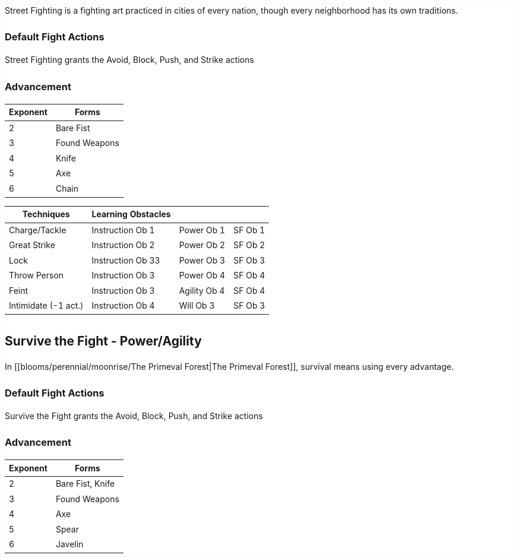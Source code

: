 Street Fighting is a fighting art practiced in cities of every nation, though every neighborhood has its own traditions.

### Default Fight Actions

Street Fighting grants the Avoid, Block, Push, and Strike actions

### Advancement

| Exponent | Forms         |
| -------- | ------------- |
| 2        | Bare Fist     |
| 3        | Found Weapons |
| 4        | Knife         |
| 5        | Axe           |
| 6        | Chain         |

| Techniques           | Learning Obstacles |              |         |
| -------------------- | ------------------ | ------------ | ------- |
| Charge/Tackle        | Instruction Ob 1   | Power Ob 1   | SF Ob 1 |
| Great Strike         | Instruction Ob 2   | Power Ob 2   | SF Ob 2 |
| Lock                 | Instruction Ob 33  | Power Ob 3   | SF Ob 3 |
| Throw Person         | Instruction Ob 3   | Power Ob 4   | SF Ob 4 |
| Feint                | Instruction Ob 3   | Agility Ob 4 | SF Ob 4 |
| Intimidate (-1 act.) | Instruction Ob 4   | Will Ob 3    | SF Ob 3 |

## Survive the Fight - Power/Agility

In [[blooms/perennial/moonrise/The Primeval Forest\|The Primeval Forest]], survival means using every advantage.

### Default Fight Actions

Survive the Fight grants the Avoid, Block, Push, and Strike actions

### Advancement

| Exponent | Forms            |
| -------- | ---------------- |
| 2        | Bare Fist, Knife |
| 3        | Found Weapons    |
| 4        | Axe              |
| 5        | Spear            |
| 6        | Javelin          |
